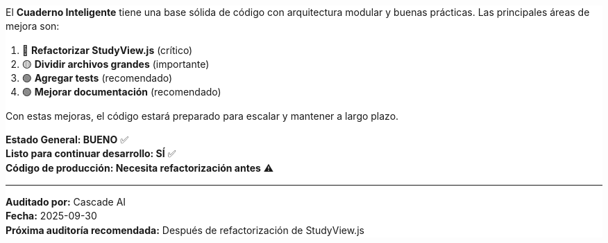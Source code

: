 El **Cuaderno Inteligente** tiene una base sólida de código con arquitectura modular y buenas prácticas. Las principales áreas de mejora son:

1. 🔴 **Refactorizar StudyView.js** (crítico)
2. 🟡 **Dividir archivos grandes** (importante)
3. 🟢 **Agregar tests** (recomendado)
4. 🟢 **Mejorar documentación** (recomendado)

Con estas mejoras, el código estará preparado para escalar y mantener a largo plazo.

**Estado General: BUENO** ✅  
**Listo para continuar desarrollo: SÍ** ✅  
**Código de producción: Necesita refactorización antes** ⚠️

---

**Auditado por:** Cascade AI  
**Fecha:** 2025-09-30  
**Próxima auditoría recomendada:** Después de refactorización de StudyView.js
